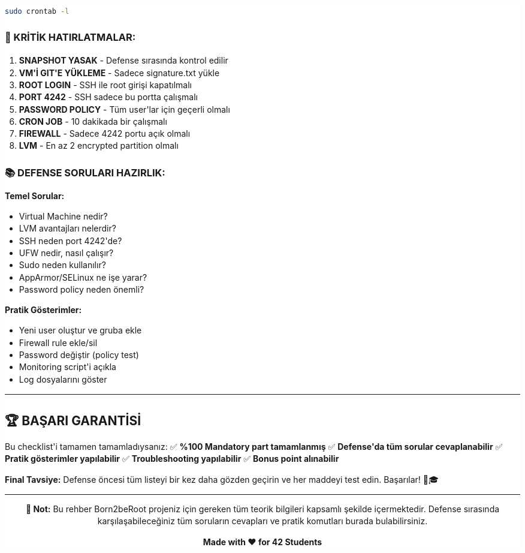 ```bash
sudo crontab -l
```

### 🚨 KRİTİK HATIRLATMALAR:

1. **SNAPSHOT YASAK** - Defense sırasında kontrol edilir
2. **VM'İ GIT'E YÜKLEME** - Sadece signature.txt yükle
3. **ROOT LOGIN** - SSH ile root girişi kapatılmalı
4. **PORT 4242** - SSH sadece bu portta çalışmalı
5. **PASSWORD POLICY** - Tüm user'lar için geçerli olmalı
6. **CRON JOB** - 10 dakikada bir çalışmalı
7. **FIREWALL** - Sadece 4242 portu açık olmalı
8. **LVM** - En az 2 encrypted partition olmalı

### 📚 DEFENSE SORULARI HAZIRLIK:

**Temel Sorular:**
- Virtual Machine nedir?
- LVM avantajları nelerdir?  
- SSH neden port 4242'de?
- UFW nedir, nasıl çalışır?
- Sudo neden kullanılır?
- AppArmor/SELinux ne işe yarar?
- Password policy neden önemli?

**Pratik Gösterimler:**
- Yeni user oluştur ve gruba ekle
- Firewall rule ekle/sil
- Password değiştir (policy test)
- Monitoring script'i açıkla
- Log dosyalarını göster

---

## 🏆 BAŞARI GARANTİSİ

Bu checklist'i tamamen tamamladıysanız:
✅ **%100 Mandatory part tamamlanmış**
✅ **Defense'da tüm sorular cevaplanabilir**
✅ **Pratik gösterimler yapılabilir**
✅ **Troubleshooting yapılabilir**
✅ **Bonus point alınabilir**

**Final Tavsiye:** Defense öncesi tüm listeyi bir kez daha gözden geçirin ve her maddeyi test edin. Başarılar! 🚀🎓

---

<div align="center">

**📝 Not:** Bu rehber Born2beRoot projeniz için gereken tüm teorik bilgileri kapsamlı şekilde içermektedir. Defense sırasında karşılaşabileceğiniz tüm soruların cevapları ve pratik komutları burada bulabilirsiniz.

**Made with ❤️ for 42 Students**

</div>
